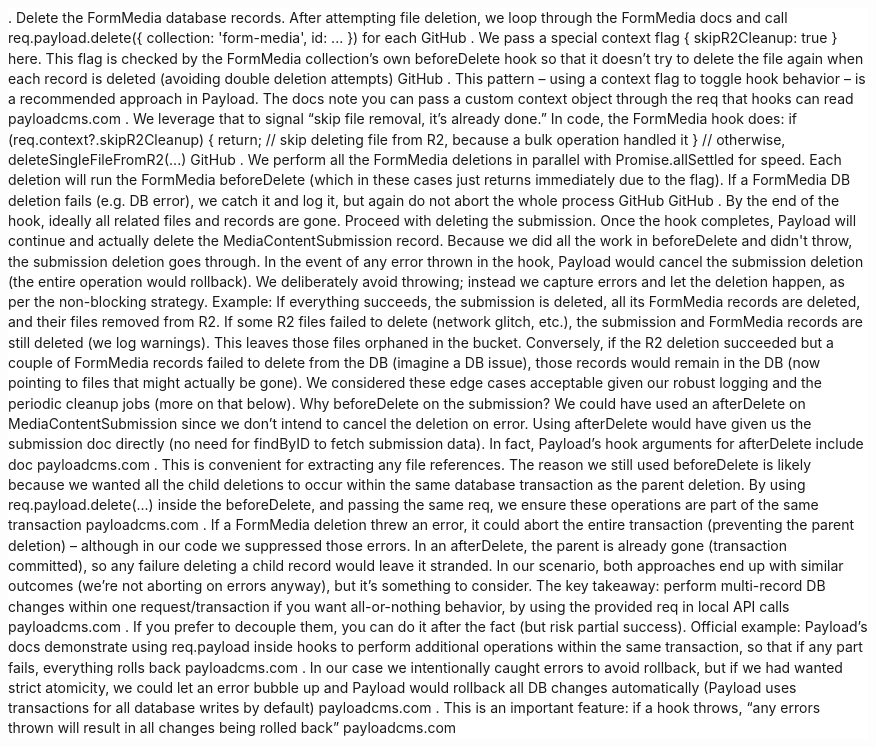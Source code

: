 .
Delete the FormMedia database records. After attempting file deletion, we loop through the FormMedia docs and call req.payload.delete({ collection: 'form-media', id: ... }) for each
GitHub
. We pass a special context flag { skipR2Cleanup: true } here. This flag is checked by the FormMedia collection’s own beforeDelete hook so that it doesn’t try to delete the file again when each record is deleted (avoiding double deletion attempts)
GitHub
. This pattern – using a context flag to toggle hook behavior – is a recommended approach in Payload. The docs note you can pass a custom context object through the req that hooks can read
payloadcms.com
. We leverage that to signal “skip file removal, it’s already done.” In code, the FormMedia hook does:
if (req.context?.skipR2Cleanup) {
    return; // skip deleting file from R2, because a bulk operation handled it
}
// otherwise, deleteSingleFileFromR2(...)
GitHub
. We perform all the FormMedia deletions in parallel with Promise.allSettled for speed. Each deletion will run the FormMedia beforeDelete (which in these cases just returns immediately due to the flag). If a FormMedia DB deletion fails (e.g. DB error), we catch it and log it, but again do not abort the whole process
GitHub
GitHub
. By the end of the hook, ideally all related files and records are gone.
Proceed with deleting the submission. Once the hook completes, Payload will continue and actually delete the MediaContentSubmission record. Because we did all the work in beforeDelete and didn't throw, the submission deletion goes through. In the event of any error thrown in the hook, Payload would cancel the submission deletion (the entire operation would rollback). We deliberately avoid throwing; instead we capture errors and let the deletion happen, as per the non-blocking strategy.
Example: If everything succeeds, the submission is deleted, all its FormMedia records are deleted, and their files removed from R2. If some R2 files failed to delete (network glitch, etc.), the submission and FormMedia records are still deleted (we log warnings). This leaves those files orphaned in the bucket. Conversely, if the R2 deletion succeeded but a couple of FormMedia records failed to delete from the DB (imagine a DB issue), those records would remain in the DB (now pointing to files that might actually be gone). We considered these edge cases acceptable given our robust logging and the periodic cleanup jobs (more on that below). Why beforeDelete on the submission? We could have used an afterDelete on MediaContentSubmission since we don’t intend to cancel the deletion on error. Using afterDelete would have given us the submission doc directly (no need for findByID to fetch submission data). In fact, Payload’s hook arguments for afterDelete include doc
payloadcms.com
. This is convenient for extracting any file references. The reason we still used beforeDelete is likely because we wanted all the child deletions to occur within the same database transaction as the parent deletion. By using req.payload.delete(...) inside the beforeDelete, and passing the same req, we ensure these operations are part of the same transaction
payloadcms.com
. If a FormMedia deletion threw an error, it could abort the entire transaction (preventing the parent deletion) – although in our code we suppressed those errors. In an afterDelete, the parent is already gone (transaction committed), so any failure deleting a child record would leave it stranded. In our scenario, both approaches end up with similar outcomes (we’re not aborting on errors anyway), but it’s something to consider. The key takeaway: perform multi-record DB changes within one request/transaction if you want all-or-nothing behavior, by using the provided req in local API calls
payloadcms.com
. If you prefer to decouple them, you can do it after the fact (but risk partial success). Official example: Payload’s docs demonstrate using req.payload inside hooks to perform additional operations within the same transaction, so that if any part fails, everything rolls back
payloadcms.com
. In our case we intentionally caught errors to avoid rollback, but if we had wanted strict atomicity, we could let an error bubble up and Payload would rollback all DB changes automatically (Payload uses transactions for all database writes by default)
payloadcms.com
. This is an important feature: if a hook throws, “any errors thrown will result in all changes being rolled back”
payloadcms.com